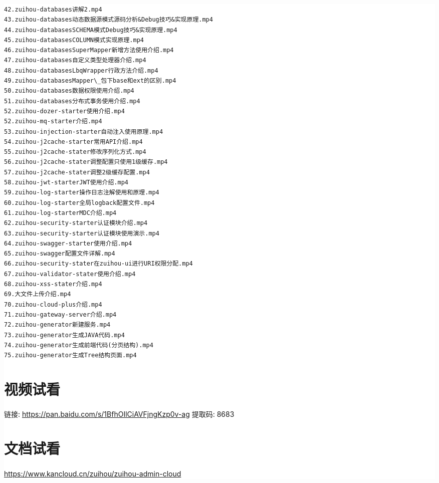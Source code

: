 ```
42.zuihou-databases讲解2.mp4
43.zuihou-databases动态数据源模式源码分析&Debug技巧&实现原理.mp4
44.zuihou-databasesSCHEMA模式Debug技巧&实现原理.mp4
45.zuihou-databasesCOLUMN模式实现原理.mp4
46.zuihou-databasesSuperMapper新增方法使用介绍.mp4
47.zuihou-databases自定义类型处理器介绍.mp4
48.zuihou-databasesLbqWrapper行政方法介绍.mp4
49.zuihou-databasesMapper\_包下base和ext的区别.mp4
50.zuihou-databases数据权限使用介绍.mp4
51.zuihou-databases分布式事务使用介绍.mp4
52.zuihou-dozer-starter使用介绍.mp4
52.zuihou-mq-starter介绍.mp4
53.zuihou-injection-starter自动注入使用原理.mp4
54.zuihou-j2cache-starter常用API介绍.mp4
55.zuihou-j2cache-stater修改序列化方式.mp4
56.zuihou-j2cache-stater调整配置只使用1级缓存.mp4
57.zuihou-j2cache-stater调整2级缓存配置.mp4
58.zuihou-jwt-starterJWT使用介绍.mp4
59.zuihou-log-starter操作日志注解使用和原理.mp4
60.zuihou-log-starter全局logback配置文件.mp4
61.zuihou-log-starterMDC介绍.mp4
62.zuihou-security-starter认证模块介绍.mp4
63.zuihou-security-starter认证模块使用演示.mp4
64.zuihou-swagger-starter使用介绍.mp4
65.zuihou-swagger配置文件详解.mp4
66.zuihou-security-stater在zuihou-ui进行URI权限分配.mp4
67.zuihou-validator-stater使用介绍.mp4
68.zuihou-xss-stater介绍.mp4
69.大文件上传介绍.mp4
70.zuihou-cloud-plus介绍.mp4
71.zuihou-gateway-server介绍.mp4
72.zuihou-generator新建服务.mp4
73.zuihou-generator生成JAVA代码.mp4
74.zuihou-generator生成前端代码(分页结构).mp4
75.zuihou-generator生成Tree结构页面.mp4
```

# 视频试看
链接: https://pan.baidu.com/s/1BfhOIlCiAVFjngKzp0v-ag 
提取码: 8683 

# 文档试看
https://www.kancloud.cn/zuihou/zuihou-admin-cloud

